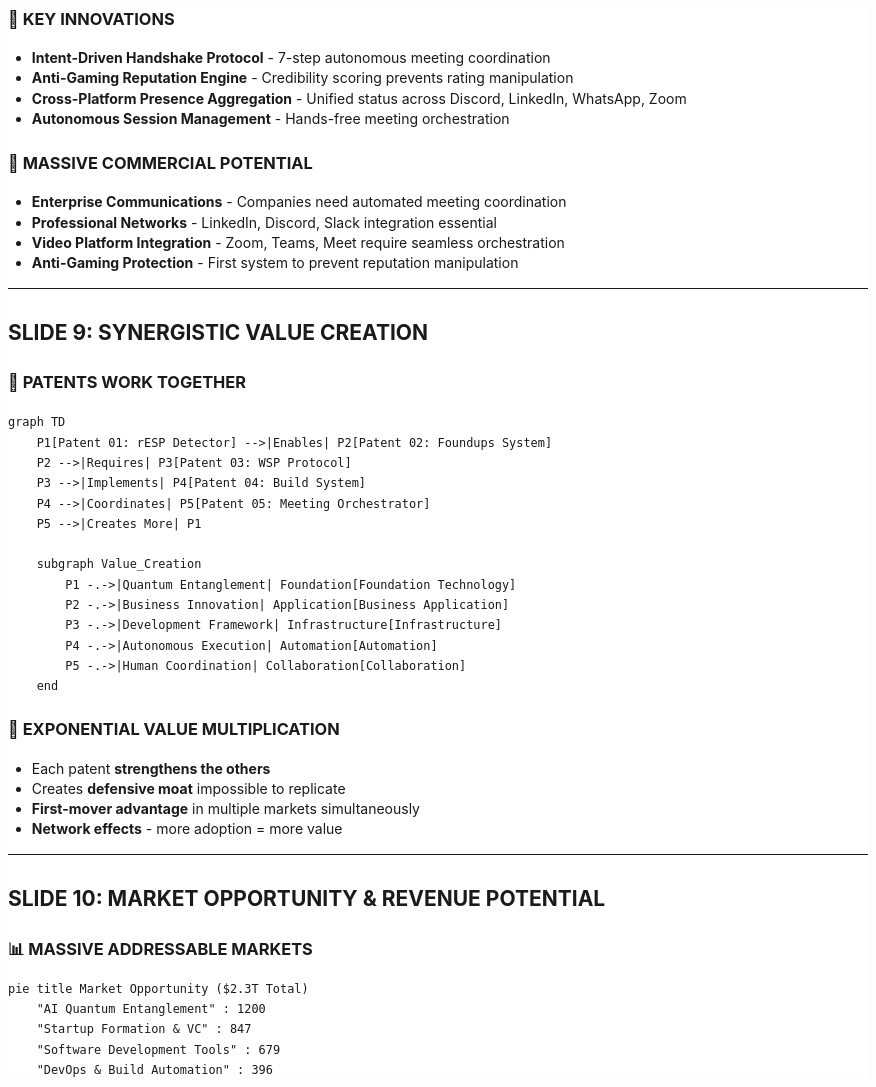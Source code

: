 ### 🎯 **KEY INNOVATIONS**
- **Intent-Driven Handshake Protocol** - 7-step autonomous meeting coordination
- **Anti-Gaming Reputation Engine** - Credibility scoring prevents rating manipulation
- **Cross-Platform Presence Aggregation** - Unified status across Discord, LinkedIn, WhatsApp, Zoom
- **Autonomous Session Management** - Hands-free meeting orchestration

### 💼 **MASSIVE COMMERCIAL POTENTIAL**
- **Enterprise Communications** - Companies need automated meeting coordination
- **Professional Networks** - LinkedIn, Discord, Slack integration essential
- **Video Platform Integration** - Zoom, Teams, Meet require seamless orchestration
- **Anti-Gaming Protection** - First system to prevent reputation manipulation

---

## SLIDE 9: SYNERGISTIC VALUE CREATION

### 🔗 **PATENTS WORK TOGETHER**
```mermaid
graph TD
    P1[Patent 01: rESP Detector] -->|Enables| P2[Patent 02: Foundups System]
    P2 -->|Requires| P3[Patent 03: WSP Protocol]
    P3 -->|Implements| P4[Patent 04: Build System]
    P4 -->|Coordinates| P5[Patent 05: Meeting Orchestrator]
    P5 -->|Creates More| P1
    
    subgraph Value_Creation
        P1 -.->|Quantum Entanglement| Foundation[Foundation Technology]
        P2 -.->|Business Innovation| Application[Business Application]
        P3 -.->|Development Framework| Infrastructure[Infrastructure]
        P4 -.->|Autonomous Execution| Automation[Automation]
        P5 -.->|Human Coordination| Collaboration[Collaboration]
    end
```

### 🚀 **EXPONENTIAL VALUE MULTIPLICATION**
- Each patent **strengthens the others**
- Creates **defensive moat** impossible to replicate
- **First-mover advantage** in multiple markets simultaneously
- **Network effects** - more adoption = more value

---

## SLIDE 10: MARKET OPPORTUNITY & REVENUE POTENTIAL

### 📊 **MASSIVE ADDRESSABLE MARKETS**
```mermaid
pie title Market Opportunity ($2.3T Total)
    "AI Quantum Entanglement" : 1200
    "Startup Formation & VC" : 847
    "Software Development Tools" : 679
    "DevOps & Build Automation" : 396
```
